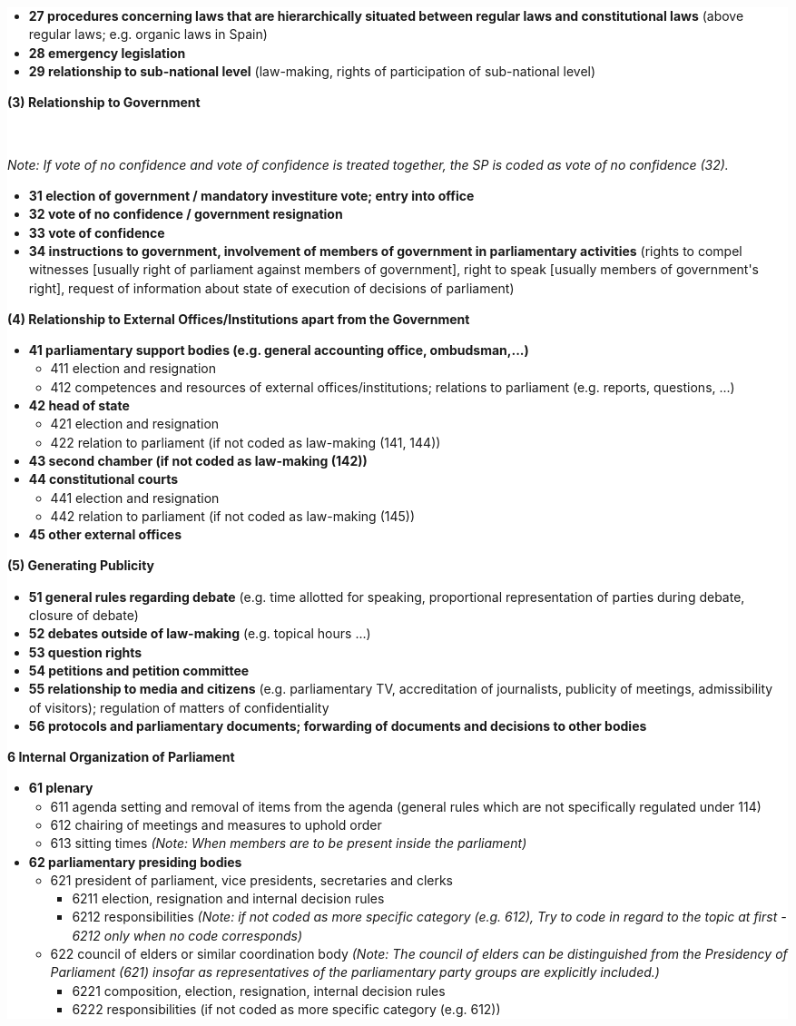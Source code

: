 * **27	procedures concerning laws that are hierarchically situated between regular laws and constitutional laws** (above regular laws; e.g. organic laws in Spain)
* **28 	emergency legislation**
* **29	relationship to sub-national level** (law-making, rights of participation of sub-national level)



**(3)	Relationship to Government**

&nbsp; 

*Note: If vote of no confidence and vote of confidence is treated together, the SP is coded as vote of no confidence (32).*

* **31	election of government / mandatory investiture vote; entry into office**
* **32	vote of no confidence / government resignation**
* **33	vote of confidence**
* **34	instructions to government, involvement of members of government in parliamentary activities** (rights to compel witnesses [usually right of parliament against members of government], right to speak [usually members of government's right], request of information about state of execution of decisions of parliament)


**(4)	Relationship to External Offices/Institutions apart from the Government**

* **41	parliamentary support bodies (e.g. general accounting office, ombudsman,...)**
    + 411	election and resignation
    + 412	competences and resources of external offices/institutions; relations to parliament (e.g. reports, questions, ...)
* **42	head of state**
    + 421	election and resignation
    + 422	relation to parliament (if not coded as law-making (141, 144))
* **43	second chamber (if not coded as law-making (142))**
* **44	constitutional courts**
    + 441	election and resignation
    + 442	relation to parliament (if not coded as law-making (145))
* **45	other external offices**


**(5)	Generating Publicity**

* **51	general rules regarding debate** (e.g. time allotted for speaking, proportional representation of parties during debate, closure of debate)
* **52	debates outside of law-making** (e.g. topical hours ...)
* **53	question rights**
* **54	petitions and petition committee**
* **55	relationship to media and citizens** (e.g. parliamentary TV, accreditation of journalists, publicity of meetings, admissibility of visitors); regulation of matters of confidentiality
* **56	protocols and parliamentary documents; forwarding of documents and decisions to other bodies**



**6	 Internal Organization of Parliament**

* **61	plenary**
    + 611	agenda setting and removal of items from the agenda (general rules which are not specifically regulated under 114)
    + 612	chairing of meetings and measures to uphold order
    + 613	sitting times *(Note: When members are to be present inside the parliament)*
* **62	parliamentary presiding bodies**
    + 621	president of parliament, vice presidents, secretaries and clerks
        * 6211	election, resignation and internal decision rules
        * 6212	responsibilities *(Note: if not coded as more specific category  (e.g. 612), Try to code in regard to the topic at first - 6212 only when no code corresponds)*
    + 622	council of elders or similar coordination body *(Note: The council of elders can be distinguished from the Presidency of Parliament (621) insofar as representatives of the parliamentary party groups are explicitly included.)*
        * 6221	composition, election, resignation, internal decision rules
        * 6222	responsibilities (if not coded as more specific category (e.g. 612))